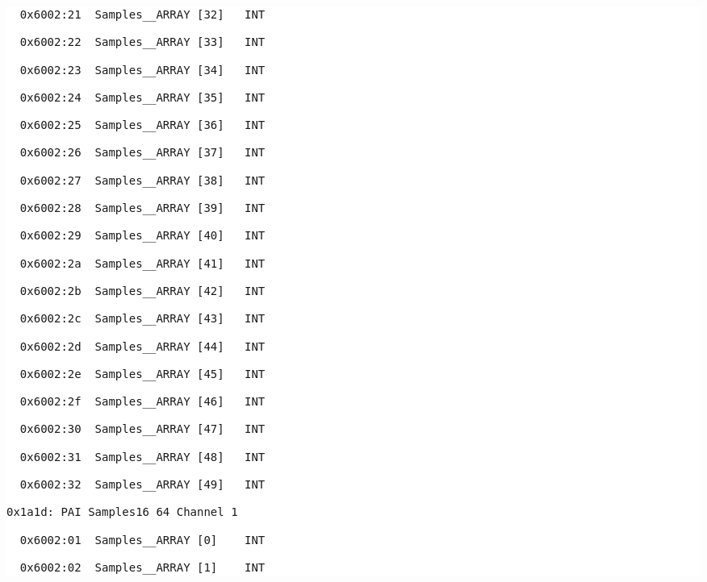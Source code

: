 </tr>
<tr>
<td colspan=5 align="left"><pre>  0x6002:21  Samples__ARRAY [32]   INT</pre></td>
</tr>
<tr>
<td colspan=5 align="left"><pre>  0x6002:22  Samples__ARRAY [33]   INT</pre></td>
</tr>
<tr>
<td colspan=5 align="left"><pre>  0x6002:23  Samples__ARRAY [34]   INT</pre></td>
</tr>
<tr>
<td colspan=5 align="left"><pre>  0x6002:24  Samples__ARRAY [35]   INT</pre></td>
</tr>
<tr>
<td colspan=5 align="left"><pre>  0x6002:25  Samples__ARRAY [36]   INT</pre></td>
</tr>
<tr>
<td colspan=5 align="left"><pre>  0x6002:26  Samples__ARRAY [37]   INT</pre></td>
</tr>
<tr>
<td colspan=5 align="left"><pre>  0x6002:27  Samples__ARRAY [38]   INT</pre></td>
</tr>
<tr>
<td colspan=5 align="left"><pre>  0x6002:28  Samples__ARRAY [39]   INT</pre></td>
</tr>
<tr>
<td colspan=5 align="left"><pre>  0x6002:29  Samples__ARRAY [40]   INT</pre></td>
</tr>
<tr>
<td colspan=5 align="left"><pre>  0x6002:2a  Samples__ARRAY [41]   INT</pre></td>
</tr>
<tr>
<td colspan=5 align="left"><pre>  0x6002:2b  Samples__ARRAY [42]   INT</pre></td>
</tr>
<tr>
<td colspan=5 align="left"><pre>  0x6002:2c  Samples__ARRAY [43]   INT</pre></td>
</tr>
<tr>
<td colspan=5 align="left"><pre>  0x6002:2d  Samples__ARRAY [44]   INT</pre></td>
</tr>
<tr>
<td colspan=5 align="left"><pre>  0x6002:2e  Samples__ARRAY [45]   INT</pre></td>
</tr>
<tr>
<td colspan=5 align="left"><pre>  0x6002:2f  Samples__ARRAY [46]   INT</pre></td>
</tr>
<tr>
<td colspan=5 align="left"><pre>  0x6002:30  Samples__ARRAY [47]   INT</pre></td>
</tr>
<tr>
<td colspan=5 align="left"><pre>  0x6002:31  Samples__ARRAY [48]   INT</pre></td>
</tr>
<tr>
<td colspan=5 align="left"><pre>  0x6002:32  Samples__ARRAY [49]   INT</pre></td>
</tr>
<tr>
<td colspan=5 align="left"><pre>0x1a1d: PAI Samples16 64 Channel 1</pre></td>
</tr>
<tr>
<td colspan=5 align="left"><pre>  0x6002:01  Samples__ARRAY [0]    INT</pre></td>
</tr>
<tr>
<td colspan=5 align="left"><pre>  0x6002:02  Samples__ARRAY [1]    INT</pre></td>
</tr>